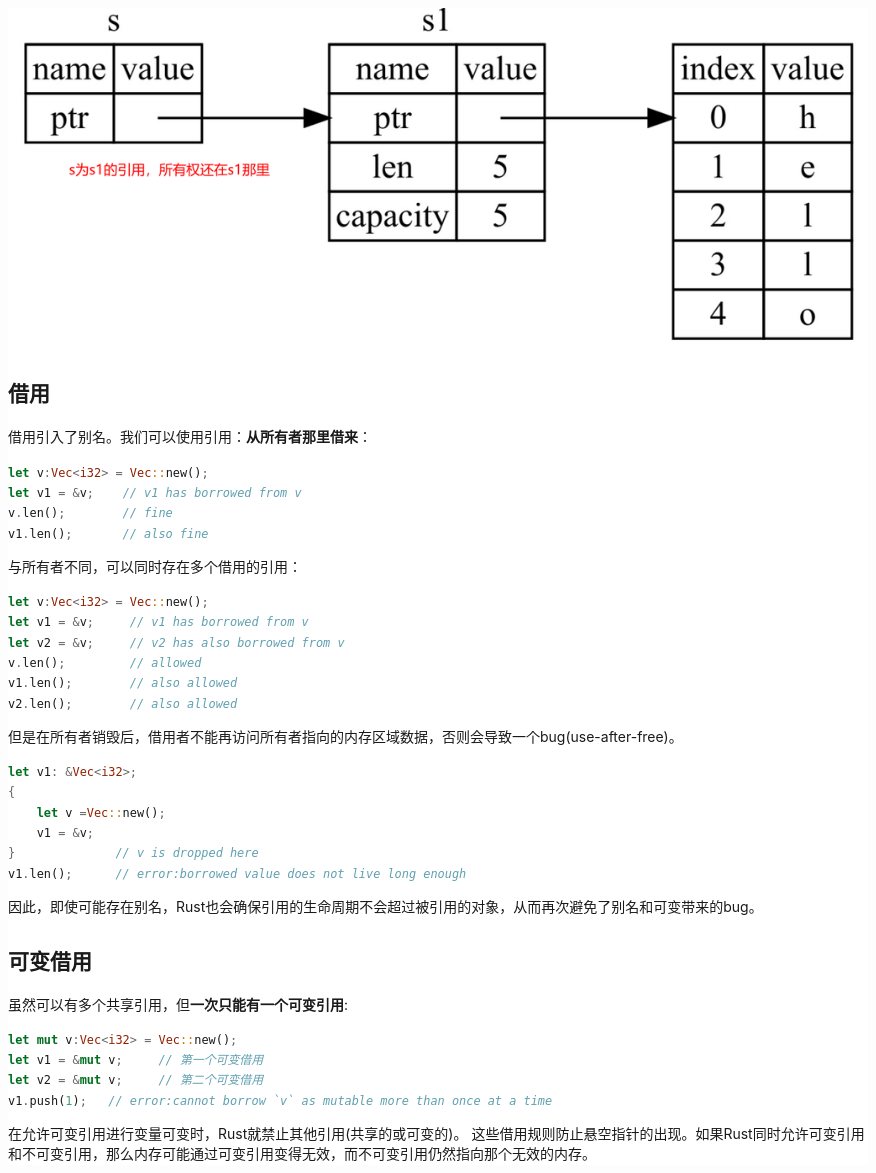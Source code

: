 ![image.png](.assets/1592062985379-cffb6b00-cbdf-4dc2-876c-c6d1d7eb38e5.png)
## 借用
借用引入了别名。我们可以使用引用：**从所有者那里借来**：
```rust
let v:Vec<i32> = Vec::new();
let v1 = &v;    // v1 has borrowed from v
v.len();        // fine
v1.len();       // also fine
```
与所有者不同，可以同时存在多个借用的引用：
```rust
let v:Vec<i32> = Vec::new();
let v1 = &v;     // v1 has borrowed from v
let v2 = &v;     // v2 has also borrowed from v
v.len();         // allowed
v1.len();        // also allowed
v2.len();        // also allowed
```
但是在所有者销毁后，借用者不能再访问所有者指向的内存区域数据，否则会导致一个bug(use-after-free)。
```rust
let v1: &Vec<i32>;
{
    let v =Vec::new();
    v1 = &v;
}              // v is dropped here
v1.len();      // error:borrowed value does not live long enough
```
因此，即使可能存在别名，Rust也会确保引用的生命周期不会超过被引用的对象，从而再次避免了别名和可变带来的bug。

## 可变借用
虽然可以有多个共享引用，但**一次只能有一个可变引用**:
```rust
let mut v:Vec<i32> = Vec::new();
let v1 = &mut v;     // 第一个可变借用
let v2 = &mut v;     // 第二个可变借用
v1.push(1);   // error:cannot borrow `v` as mutable more than once at a time
```
在允许可变引用进行变量可变时，Rust就禁止其他引用(共享的或可变的)。
这些借用规则防止悬空指针的出现。如果Rust同时允许可变引用和不可变引用，那么内存可能通过可变引用变得无效，而不可变引用仍然指向那个无效的内存。
